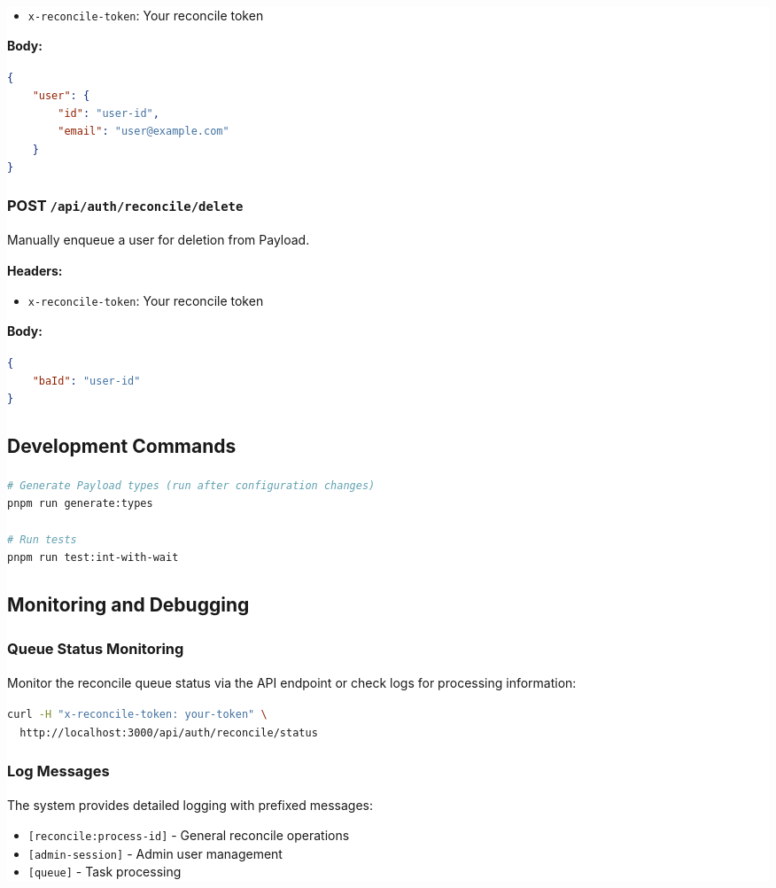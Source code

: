 -   `x-reconcile-token`: Your reconcile token

**Body:**

```json
{
	"user": {
		"id": "user-id",
		"email": "user@example.com"
	}
}
```

### POST `/api/auth/reconcile/delete`

Manually enqueue a user for deletion from Payload.

**Headers:**

-   `x-reconcile-token`: Your reconcile token

**Body:**

```json
{
	"baId": "user-id"
}
```

## Development Commands

```bash
# Generate Payload types (run after configuration changes)
pnpm run generate:types

# Run tests
pnpm run test:int-with-wait

```

## Monitoring and Debugging

### Queue Status Monitoring

Monitor the reconcile queue status via the API endpoint or check logs for processing information:

```bash
curl -H "x-reconcile-token: your-token" \
  http://localhost:3000/api/auth/reconcile/status
```

### Log Messages

The system provides detailed logging with prefixed messages:

-   `[reconcile:process-id]` - General reconcile operations
-   `[admin-session]` - Admin user management
-   `[queue]` - Task processing
